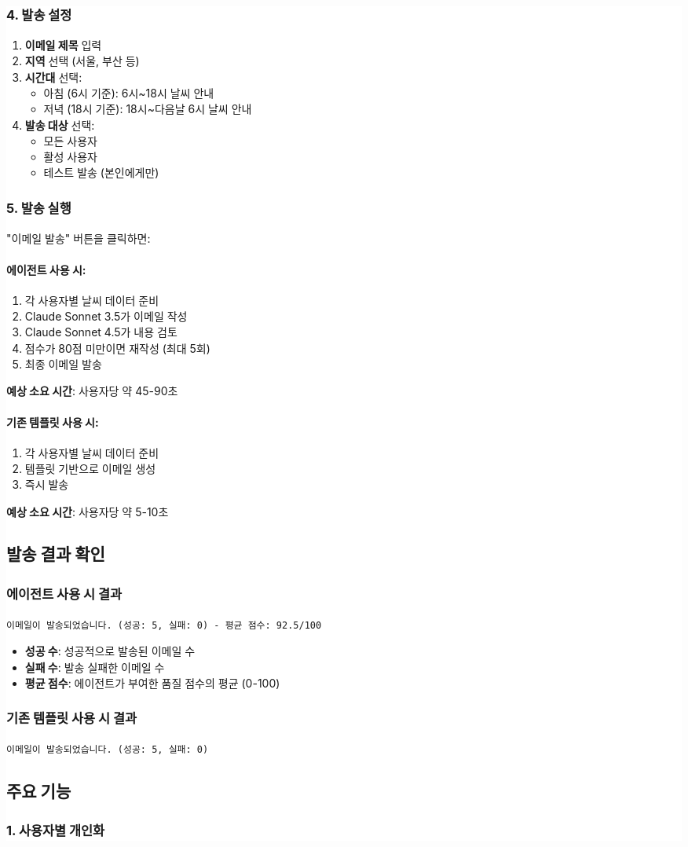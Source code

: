 ### 4. 발송 설정

1. **이메일 제목** 입력
2. **지역** 선택 (서울, 부산 등)
3. **시간대** 선택:
   - 아침 (6시 기준): 6시~18시 날씨 안내
   - 저녁 (18시 기준): 18시~다음날 6시 날씨 안내
4. **발송 대상** 선택:
   - 모든 사용자
   - 활성 사용자
   - 테스트 발송 (본인에게만)

### 5. 발송 실행

"이메일 발송" 버튼을 클릭하면:

#### 에이전트 사용 시:
1. 각 사용자별 날씨 데이터 준비
2. Claude Sonnet 3.5가 이메일 작성
3. Claude Sonnet 4.5가 내용 검토
4. 점수가 80점 미만이면 재작성 (최대 5회)
5. 최종 이메일 발송

**예상 소요 시간**: 사용자당 약 45-90초

#### 기존 템플릿 사용 시:
1. 각 사용자별 날씨 데이터 준비
2. 템플릿 기반으로 이메일 생성
3. 즉시 발송

**예상 소요 시간**: 사용자당 약 5-10초

## 발송 결과 확인

### 에이전트 사용 시 결과

```
이메일이 발송되었습니다. (성공: 5, 실패: 0) - 평균 점수: 92.5/100
```

- **성공 수**: 성공적으로 발송된 이메일 수
- **실패 수**: 발송 실패한 이메일 수
- **평균 점수**: 에이전트가 부여한 품질 점수의 평균 (0-100)

### 기존 템플릿 사용 시 결과

```
이메일이 발송되었습니다. (성공: 5, 실패: 0)
```

## 주요 기능

### 1. 사용자별 개인화
